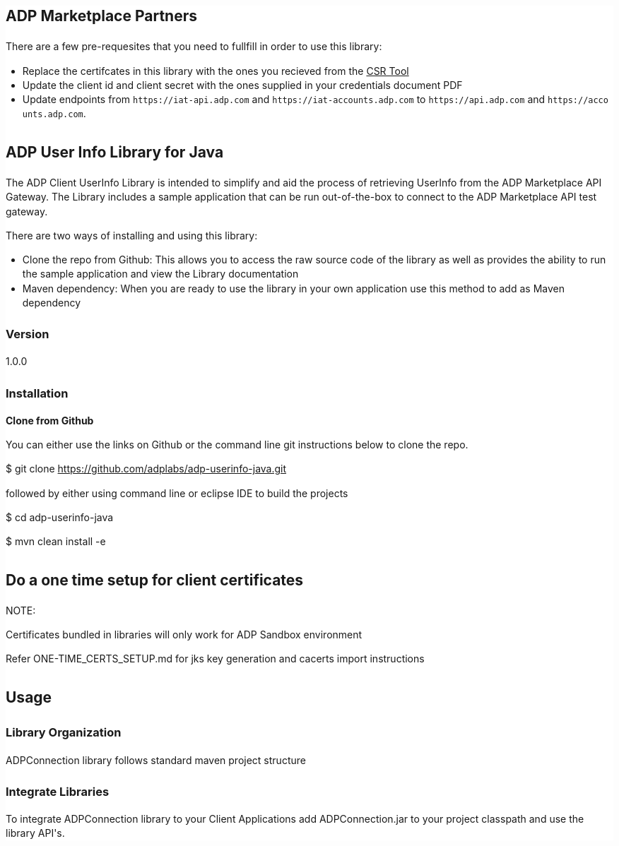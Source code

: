 ## ADP Marketplace Partners

There are a few pre-requesites that you need to fullfill in order to use this library:
- Replace the certifcates in this library with the ones you recieved from the [CSR Tool](https://apps.adp.com/apps/165104)
- Update the client id and client secret with the ones supplied in your credentials document PDF
- Update endpoints from ```https://iat-api.adp.com``` and ```https://iat-accounts.adp.com``` to  ```https://api.adp.com``` and ```https://accounts.adp.com```.

## ADP User Info Library for Java

The ADP Client UserInfo Library is intended to simplify and aid the process of retrieving UserInfo from the ADP Marketplace API Gateway. The Library includes a sample application that can be run out-of-the-box to connect to the ADP Marketplace API test gateway.

There are two ways of installing and using this library:

  - Clone the repo from Github: This allows you to access the raw source code of the library as well as provides the ability to run the sample application and view the Library documentation
  - Maven dependency: When you are ready to use the library in your own application use this method to add as Maven dependency

### Version
1.0.0

### Installation

**Clone from Github**

You can either use the links on Github or the command line git instructions below to clone the repo.

$ git clone https://github.com/adplabs/adp-userinfo-java.git

followed by either using command line or eclipse IDE to build the projects

$ cd adp-userinfo-java

$ mvn clean install -e

## Do a one time setup for client certificates

NOTE:

Certificates bundled in libraries will only work for ADP Sandbox environment

Refer ONE-TIME_CERTS_SETUP.md for jks key generation and cacerts import instructions

## Usage
### Library Organization
ADPConnection library follows standard maven project structure


### Integrate Libraries
To integrate ADPConnection library to your Client Applications add ADPConnection.jar to your project classpath and use the library API's.
